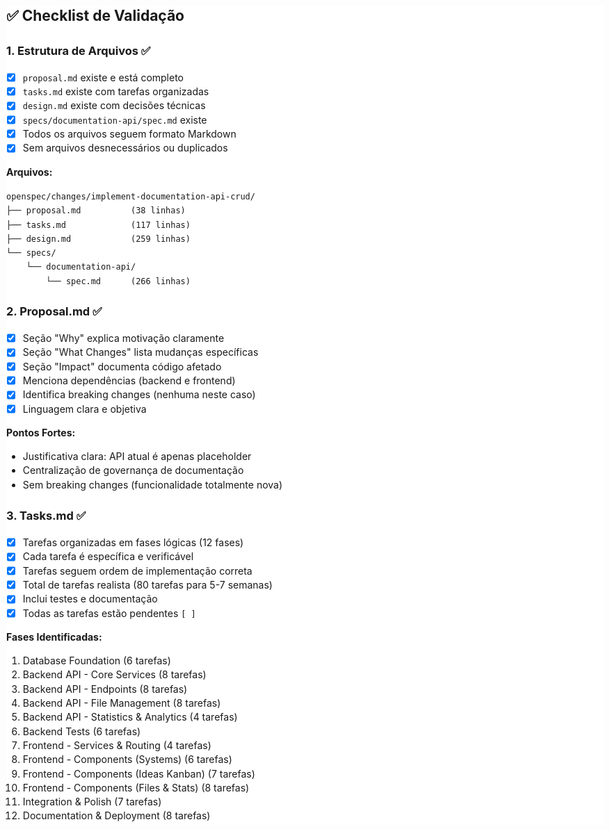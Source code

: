 ## ✅ Checklist de Validação

### 1. Estrutura de Arquivos ✅

- [x] `proposal.md` existe e está completo
- [x] `tasks.md` existe com tarefas organizadas
- [x] `design.md` existe com decisões técnicas
- [x] `specs/documentation-api/spec.md` existe
- [x] Todos os arquivos seguem formato Markdown
- [x] Sem arquivos desnecessários ou duplicados

**Arquivos:**
```
openspec/changes/implement-documentation-api-crud/
├── proposal.md          (38 linhas)
├── tasks.md             (117 linhas)
├── design.md            (259 linhas)
└── specs/
    └── documentation-api/
        └── spec.md      (266 linhas)
```

### 2. Proposal.md ✅

- [x] Seção "Why" explica motivação claramente
- [x] Seção "What Changes" lista mudanças específicas
- [x] Seção "Impact" documenta código afetado
- [x] Menciona dependências (backend e frontend)
- [x] Identifica breaking changes (nenhuma neste caso)
- [x] Linguagem clara e objetiva

**Pontos Fortes:**
- Justificativa clara: API atual é apenas placeholder
- Centralização de governança de documentação
- Sem breaking changes (funcionalidade totalmente nova)

### 3. Tasks.md ✅

- [x] Tarefas organizadas em fases lógicas (12 fases)
- [x] Cada tarefa é específica e verificável
- [x] Tarefas seguem ordem de implementação correta
- [x] Total de tarefas realista (80 tarefas para 5-7 semanas)
- [x] Inclui testes e documentação
- [x] Todas as tarefas estão pendentes `[ ]`

**Fases Identificadas:**
1. Database Foundation (6 tarefas)
2. Backend API - Core Services (8 tarefas)
3. Backend API - Endpoints (8 tarefas)
4. Backend API - File Management (8 tarefas)
5. Backend API - Statistics & Analytics (4 tarefas)
6. Backend Tests (6 tarefas)
7. Frontend - Services & Routing (4 tarefas)
8. Frontend - Components (Systems) (6 tarefas)
9. Frontend - Components (Ideas Kanban) (7 tarefas)
10. Frontend - Components (Files & Stats) (8 tarefas)
11. Integration & Polish (7 tarefas)
12. Documentation & Deployment (8 tarefas)
